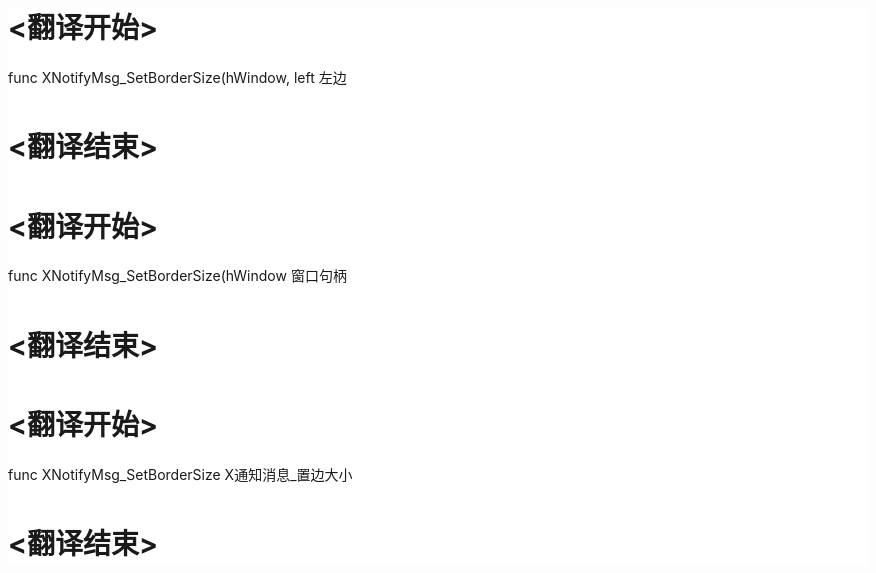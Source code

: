 # <翻译开始>
func XNotifyMsg_SetBorderSize(hWindow, left
左边
# <翻译结束>

# <翻译开始>
func XNotifyMsg_SetBorderSize(hWindow
窗口句柄
# <翻译结束>

# <翻译开始>
func XNotifyMsg_SetBorderSize
X通知消息_置边大小
# <翻译结束>

